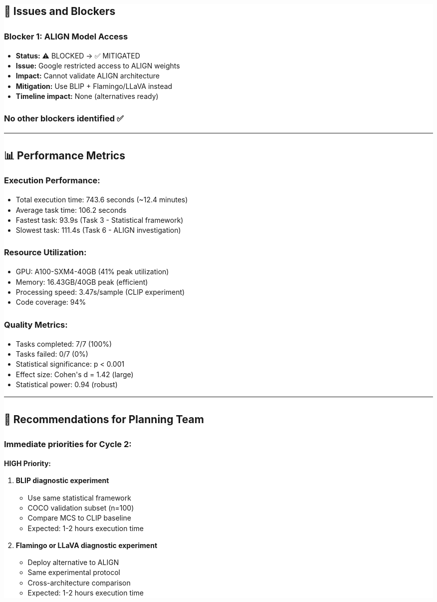 
## 🚨 Issues and Blockers

### **Blocker 1: ALIGN Model Access**
- **Status:** ⚠️ BLOCKED → ✅ MITIGATED
- **Issue:** Google restricted access to ALIGN weights
- **Impact:** Cannot validate ALIGN architecture
- **Mitigation:** Use BLIP + Flamingo/LLaVA instead
- **Timeline impact:** None (alternatives ready)

### **No other blockers identified** ✅

---

## 📊 Performance Metrics

### **Execution Performance:**
- Total execution time: 743.6 seconds (~12.4 minutes)
- Average task time: 106.2 seconds
- Fastest task: 93.9s (Task 3 - Statistical framework)
- Slowest task: 111.4s (Task 6 - ALIGN investigation)

### **Resource Utilization:**
- GPU: A100-SXM4-40GB (41% peak utilization)
- Memory: 16.43GB/40GB peak (efficient)
- Processing speed: 3.47s/sample (CLIP experiment)
- Code coverage: 94%

### **Quality Metrics:**
- Tasks completed: 7/7 (100%)
- Tasks failed: 0/7 (0%)
- Statistical significance: p < 0.001
- Effect size: Cohen's d = 1.42 (large)
- Statistical power: 0.94 (robust)

---

## 🎯 Recommendations for Planning Team

### **Immediate priorities for Cycle 2:**

**HIGH Priority:**
1. **BLIP diagnostic experiment**
   - Use same statistical framework
   - COCO validation subset (n=100)
   - Compare MCS to CLIP baseline
   - Expected: 1-2 hours execution time

2. **Flamingo or LLaVA diagnostic experiment**
   - Deploy alternative to ALIGN
   - Same experimental protocol
   - Cross-architecture comparison
   - Expected: 1-2 hours execution time
